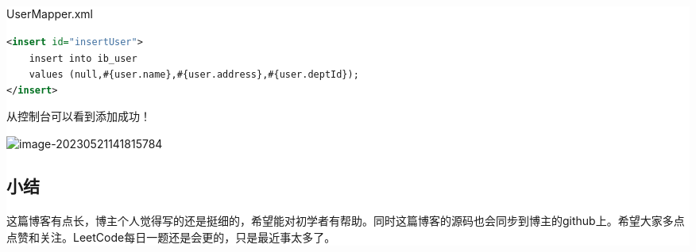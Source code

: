 UserMapper.xml

```xml
<insert id="insertUser">
    insert into ib_user
    values (null,#{user.name},#{user.address},#{user.deptId});
</insert>
```

从控制台可以看到添加成功！

![image-20230521141815784](C:\Users\刘泰源\AppData\Roaming\Typora\typora-user-images\image-20230521141815784.png)

## 小结

这篇博客有点长，博主个人觉得写的还是挺细的，希望能对初学者有帮助。同时这篇博客的源码也会同步到博主的github上。希望大家多点点赞和关注。LeetCode每日一题还是会更的，只是最近事太多了。

